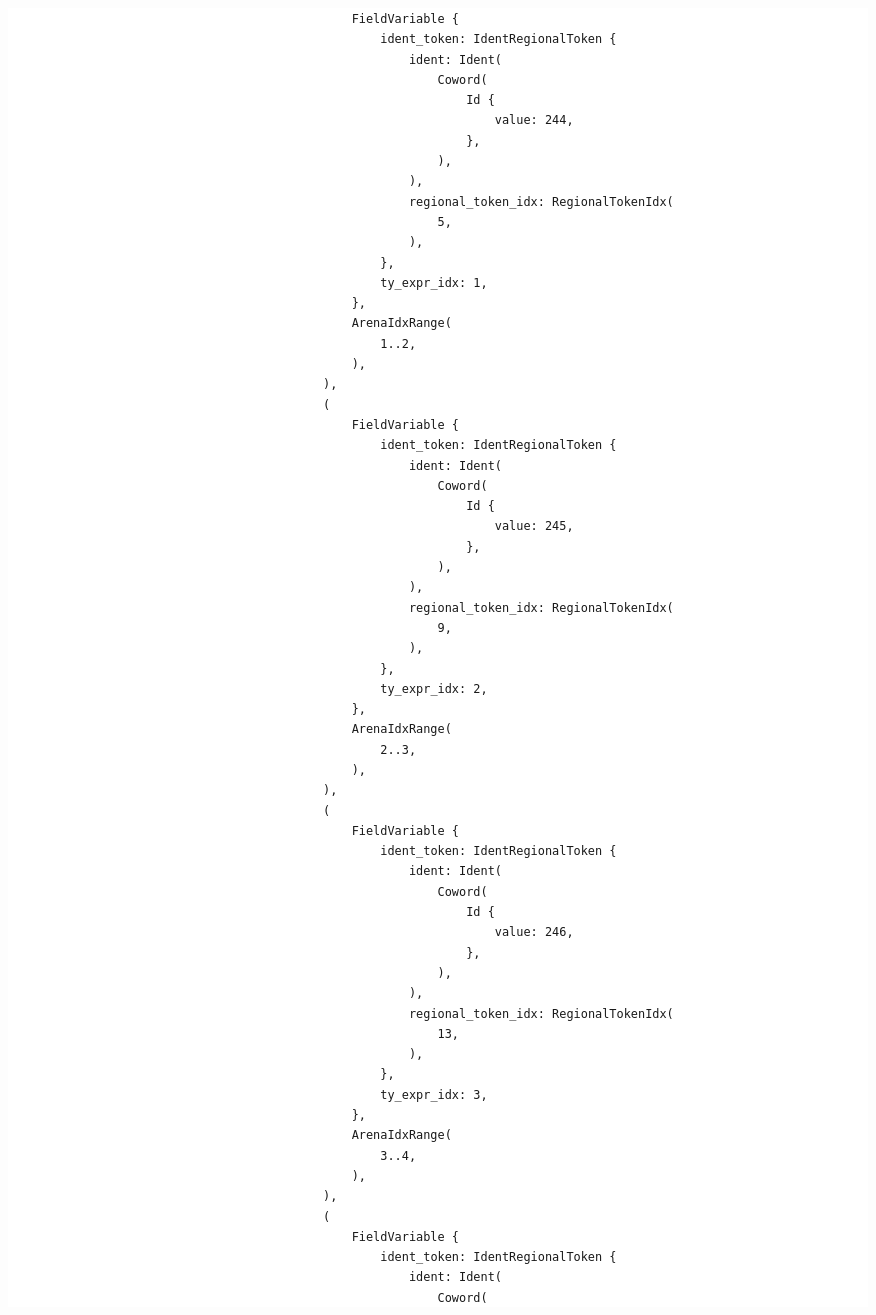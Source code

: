                                                     FieldVariable {
                                                        ident_token: IdentRegionalToken {
                                                            ident: Ident(
                                                                Coword(
                                                                    Id {
                                                                        value: 244,
                                                                    },
                                                                ),
                                                            ),
                                                            regional_token_idx: RegionalTokenIdx(
                                                                5,
                                                            ),
                                                        },
                                                        ty_expr_idx: 1,
                                                    },
                                                    ArenaIdxRange(
                                                        1..2,
                                                    ),
                                                ),
                                                (
                                                    FieldVariable {
                                                        ident_token: IdentRegionalToken {
                                                            ident: Ident(
                                                                Coword(
                                                                    Id {
                                                                        value: 245,
                                                                    },
                                                                ),
                                                            ),
                                                            regional_token_idx: RegionalTokenIdx(
                                                                9,
                                                            ),
                                                        },
                                                        ty_expr_idx: 2,
                                                    },
                                                    ArenaIdxRange(
                                                        2..3,
                                                    ),
                                                ),
                                                (
                                                    FieldVariable {
                                                        ident_token: IdentRegionalToken {
                                                            ident: Ident(
                                                                Coword(
                                                                    Id {
                                                                        value: 246,
                                                                    },
                                                                ),
                                                            ),
                                                            regional_token_idx: RegionalTokenIdx(
                                                                13,
                                                            ),
                                                        },
                                                        ty_expr_idx: 3,
                                                    },
                                                    ArenaIdxRange(
                                                        3..4,
                                                    ),
                                                ),
                                                (
                                                    FieldVariable {
                                                        ident_token: IdentRegionalToken {
                                                            ident: Ident(
                                                                Coword(